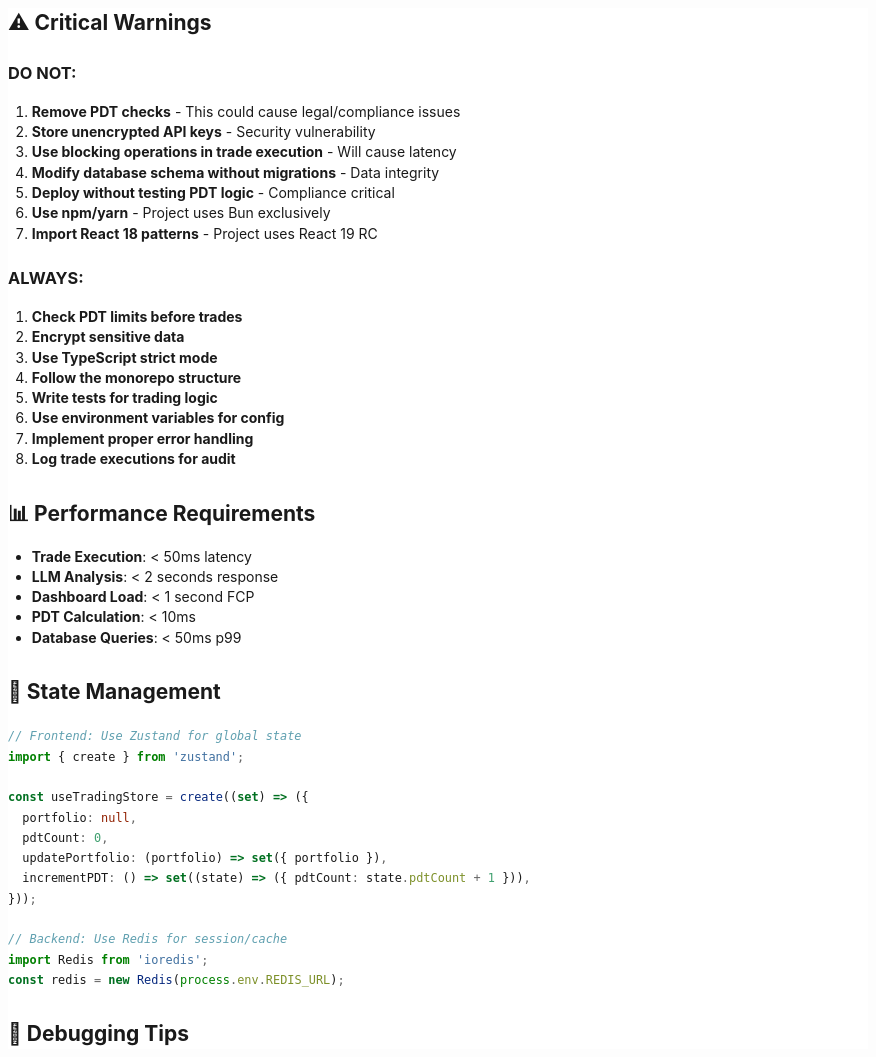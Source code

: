 ## ⚠️ Critical Warnings

### DO NOT:
1. **Remove PDT checks** - This could cause legal/compliance issues
2. **Store unencrypted API keys** - Security vulnerability
3. **Use blocking operations in trade execution** - Will cause latency
4. **Modify database schema without migrations** - Data integrity
5. **Deploy without testing PDT logic** - Compliance critical
6. **Use npm/yarn** - Project uses Bun exclusively
7. **Import React 18 patterns** - Project uses React 19 RC

### ALWAYS:
1. **Check PDT limits before trades**
2. **Encrypt sensitive data**
3. **Use TypeScript strict mode**
4. **Follow the monorepo structure**
5. **Write tests for trading logic**
6. **Use environment variables for config**
7. **Implement proper error handling**
8. **Log trade executions for audit**

## 📊 Performance Requirements

- **Trade Execution**: < 50ms latency
- **LLM Analysis**: < 2 seconds response
- **Dashboard Load**: < 1 second FCP
- **PDT Calculation**: < 10ms
- **Database Queries**: < 50ms p99

## 🔄 State Management

```typescript
// Frontend: Use Zustand for global state
import { create } from 'zustand';

const useTradingStore = create((set) => ({
  portfolio: null,
  pdtCount: 0,
  updatePortfolio: (portfolio) => set({ portfolio }),
  incrementPDT: () => set((state) => ({ pdtCount: state.pdtCount + 1 })),
}));

// Backend: Use Redis for session/cache
import Redis from 'ioredis';
const redis = new Redis(process.env.REDIS_URL);
```

## 🐛 Debugging Tips
